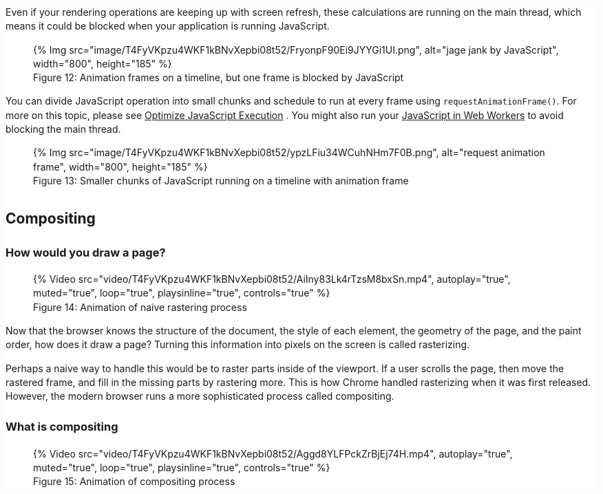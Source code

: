 Even if your rendering operations are keeping up with screen refresh, these calculations are
running on the main thread, which means it could be blocked when your application is running
JavaScript.

<figure>
  {% Img src="image/T4FyVKpzu4WKF1kBNvXepbi08t52/FryonpF90Ei9JYYGi1UI.png", alt="jage jank by JavaScript", width="800", height="185" %}
  <figcaption>
    Figure 12: Animation frames on a timeline, but one frame is blocked by JavaScript
  </figcaption>
</figure>

You can divide JavaScript operation into small chunks and schedule to run at every frame using
`requestAnimationFrame()`. For more on this topic, please see
[Optimize JavaScript Execution](https://developers.google.com/web/fundamentals/performance/rendering/optimize-javascript-execution)
. You might also run your [JavaScript in Web Workers](https://www.youtube.com/watch?v=X57mh8tKkgE)
to avoid blocking the main thread.

<figure>
  {% Img src="image/T4FyVKpzu4WKF1kBNvXepbi08t52/ypzLFiu34WCuhNHm7F0B.png", alt="request animation frame", width="800", height="185" %}
  <figcaption>
    Figure 13: Smaller chunks of JavaScript running on a timeline with animation frame
  </figcaption>
</figure>

## Compositing

### How would you draw a page?

<figure class="float-right">
  {% Video src="video/T4FyVKpzu4WKF1kBNvXepbi08t52/AiIny83Lk4rTzsM8bxSn.mp4", autoplay="true", muted="true", loop="true", playsinline="true", controls="true" %}
  <figcaption>
    Figure 14: Animation of naive rastering process
  </figcaption>
</figure>

Now that the browser knows the structure of the document, the style of each element, the geometry
of the page, and the paint order, how does it draw a page? Turning this information into pixels on
the screen is called rasterizing.

Perhaps a naive way to handle this would be to raster parts inside of the viewport. If a user
scrolls the page, then move the rastered frame, and fill in the missing parts by rastering more.
This is how Chrome handled rasterizing when it was first released. However, the modern browser
runs a more sophisticated process called compositing.


### What is compositing

<figure class="float-right">
  {% Video src="video/T4FyVKpzu4WKF1kBNvXepbi08t52/Aggd8YLFPckZrBjEj74H.mp4", autoplay="true", muted="true", loop="true", playsinline="true", controls="true" %}
  <figcaption>
    Figure 15: Animation of compositing process
  </figcaption>
</figure>
